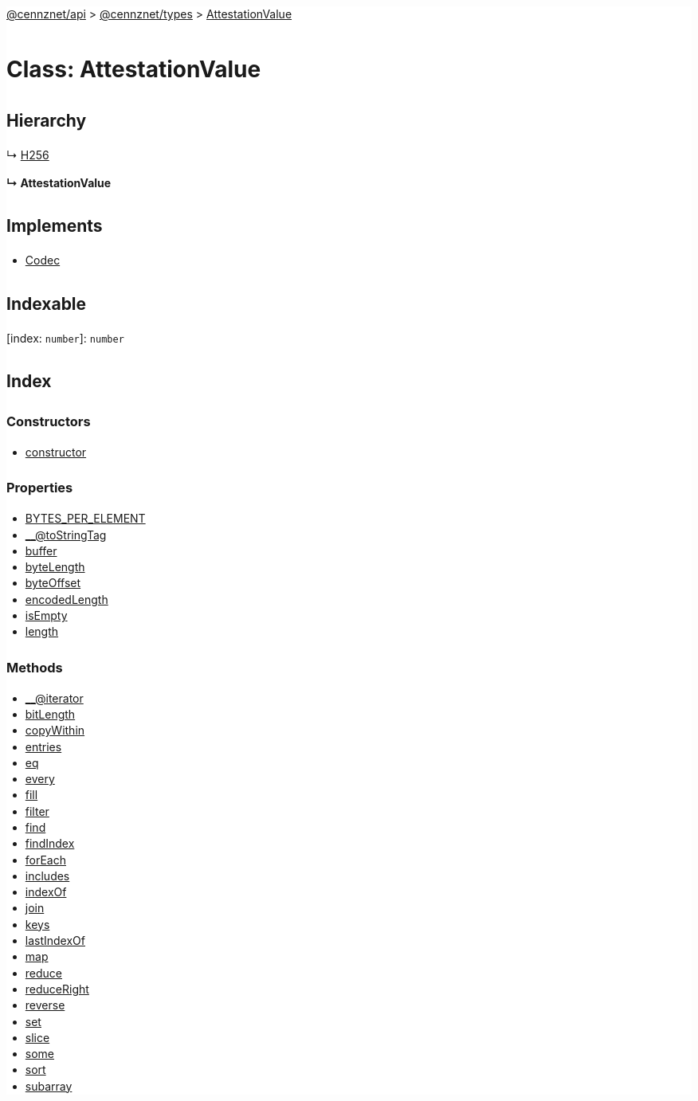 [@cennznet/api](../README.md) > [@cennznet/types](../modules/_cennznet_types.md) > [AttestationValue](../classes/_cennznet_types.attestationvalue.md)

# Class: AttestationValue

## Hierarchy

↳  [H256](_plugnet.h256.md)

**↳ AttestationValue**

## Implements

* [Codec](../interfaces/_plugnet.codec.md)

## Indexable

\[index: `number`\]:&nbsp;`number`
## Index

### Constructors

* [constructor](_cennznet_types.attestationvalue.md#constructor)

### Properties

* [BYTES_PER_ELEMENT](_cennznet_types.attestationvalue.md#bytes_per_element)
* [__@toStringTag](_cennznet_types.attestationvalue.md#___tostringtag)
* [buffer](_cennznet_types.attestationvalue.md#buffer)
* [byteLength](_cennznet_types.attestationvalue.md#bytelength)
* [byteOffset](_cennznet_types.attestationvalue.md#byteoffset)
* [encodedLength](_cennznet_types.attestationvalue.md#encodedlength)
* [isEmpty](_cennznet_types.attestationvalue.md#isempty)
* [length](_cennznet_types.attestationvalue.md#length)

### Methods

* [__@iterator](_cennznet_types.attestationvalue.md#___iterator)
* [bitLength](_cennznet_types.attestationvalue.md#bitlength)
* [copyWithin](_cennznet_types.attestationvalue.md#copywithin)
* [entries](_cennznet_types.attestationvalue.md#entries)
* [eq](_cennznet_types.attestationvalue.md#eq)
* [every](_cennznet_types.attestationvalue.md#every)
* [fill](_cennznet_types.attestationvalue.md#fill)
* [filter](_cennznet_types.attestationvalue.md#filter)
* [find](_cennznet_types.attestationvalue.md#find)
* [findIndex](_cennznet_types.attestationvalue.md#findindex)
* [forEach](_cennznet_types.attestationvalue.md#foreach)
* [includes](_cennznet_types.attestationvalue.md#includes)
* [indexOf](_cennznet_types.attestationvalue.md#indexof)
* [join](_cennznet_types.attestationvalue.md#join)
* [keys](_cennznet_types.attestationvalue.md#keys)
* [lastIndexOf](_cennznet_types.attestationvalue.md#lastindexof)
* [map](_cennznet_types.attestationvalue.md#map)
* [reduce](_cennznet_types.attestationvalue.md#reduce)
* [reduceRight](_cennznet_types.attestationvalue.md#reduceright)
* [reverse](_cennznet_types.attestationvalue.md#reverse)
* [set](_cennznet_types.attestationvalue.md#set)
* [slice](_cennznet_types.attestationvalue.md#slice)
* [some](_cennznet_types.attestationvalue.md#some)
* [sort](_cennznet_types.attestationvalue.md#sort)
* [subarray](_cennznet_types.attestationvalue.md#subarray)
